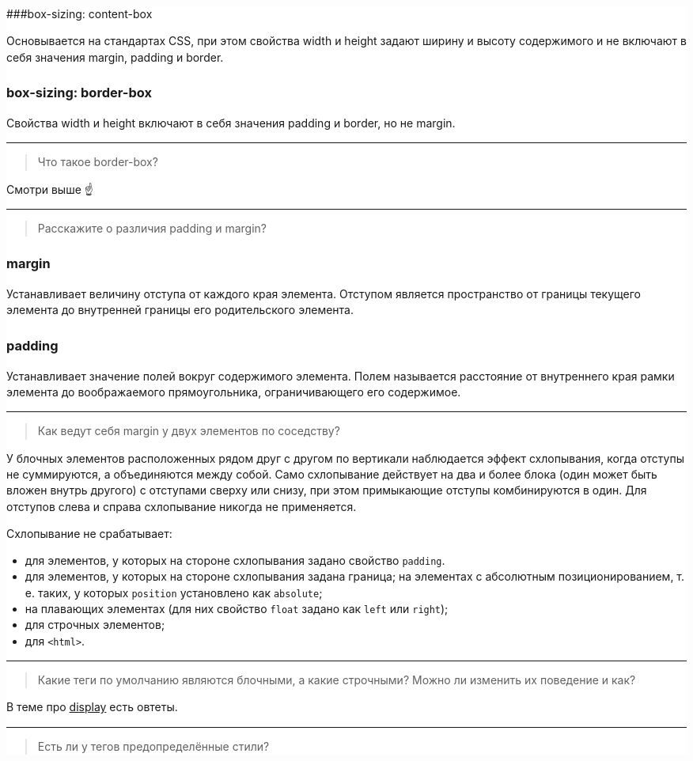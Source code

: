 ###box-sizing: content-box

Основывается на стандартах CSS, при этом свойства width и height задают ширину и высоту содержимого и не включают в себя значения margin, padding и border.

### box-sizing: border-box

Свойства width и height включают в себя значения padding и border, но не margin.

---

> Что такое border-box?

Смотри выше :point_up:

---

> Расскажите о различия padding и margin?

### margin

Устанавливает величину отступа от каждого края элемента. Отступом является пространство от границы текущего элемента до внутренней границы его родительского элемента.

### padding

Устанавливает значение полей вокруг содержимого элемента. Полем называется расстояние от внутреннего края рамки элемента до воображаемого прямоугольника, ограничивающего его содержимое.

---

> Как ведут себя margin у двух элементов по соседству?

У блочных элементов расположенных рядом друг с другом по вертикали наблюдается эффект схлопывания, когда отступы не суммируются, а объединяются между собой. Само схлопывание действует на два и более блока (один может быть вложен внутрь другого) с отступами сверху или снизу, при этом примыкающие отступы комбинируются в один. Для отступов слева и справа схлопывание никогда не применяется.

Схлопывание не срабатывает:

-   для элементов, у которых на стороне схлопывания задано свойство `padding`.
-   для элементов, у которых на стороне схлопывания задана граница;
    на элементах с абсолютным позиционированием, т. е. таких, у которых `position` установлено как `absolute`;
-   на плавающих элементах (для них свойство `float` задано как `left` или `right`);
-   для строчных элементов;
-   для `<html>`.

---

> Какие теги по умолчанию являются блочными, а какие строчными? Можно ли изменить их поведение и как?

В теме про [display](#block) есть овтеты.

---

> Есть ли у тегов предопределённые стили?
